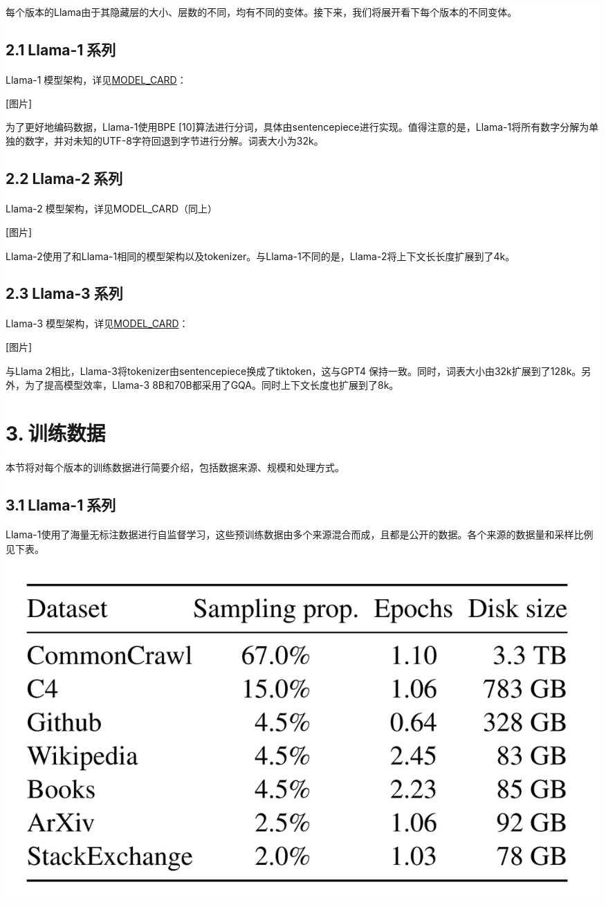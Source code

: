 每个版本的Llama由于其隐藏层的大小、层数的不同，均有不同的变体。接下来，我们将展开看下每个版本的不同变体。
## 2.1 Llama-1 系列

Llama-1 模型架构，详见[MODEL_CARD](https://github.com/meta-llama/llama/blob/main/MODEL_CARD.md)： 

[图片]

为了更好地编码数据，Llama-1使用BPE [10]算法进行分词，具体由sentencepiece进行实现。值得注意的是，Llama-1将所有数字分解为单独的数字，并对未知的UTF-8字符回退到字节进行分解。词表大小为32k。

## 2.2 Llama-2 系列

Llama-2 模型架构，详见MODEL_CARD（同上）

[图片]

Llama-2使用了和Llama-1相同的模型架构以及tokenizer。与Llama-1不同的是，Llama-2将上下文长长度扩展到了4k。

## 2.3 Llama-3 系列

Llama-3 模型架构，详见[MODEL_CARD](https://github.com/meta-llama/llama3/blob/main/MODEL_CARD.md)：

[图片]

与Llama 2相比，Llama-3将tokenizer由sentencepiece换成了tiktoken，这与GPT4 保持一致。同时，词表大小由32k扩展到了128k。另外，为了提高模型效率，Llama-3 8B和70B都采用了GQA。同时上下文长度也扩展到了8k。

# 3. 训练数据
本节将对每个版本的训练数据进行简要介绍，包括数据来源、规模和处理方式。

## 3.1 Llama-1 系列
Llama-1使用了海量无标注数据进行自监督学习，这些预训练数据由多个来源混合而成，且都是公开的数据。各个来源的数据量和采样比例见下表。

![Llama-1](../images/llama-1-data.png)
